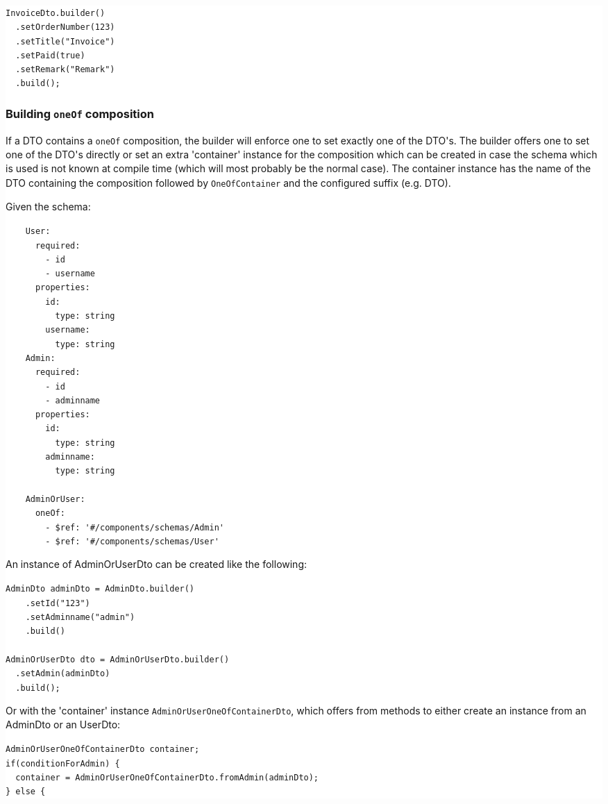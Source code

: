 ```
InvoiceDto.builder()
  .setOrderNumber(123)
  .setTitle("Invoice")
  .setPaid(true)
  .setRemark("Remark")
  .build();
```

### Building `oneOf` composition
If a DTO contains a `oneOf` composition, the builder will enforce one to set exactly one of the DTO's. The builder
offers one to set one of the DTO's directly or set an extra 'container' instance for the composition which can be
created in case the schema which is used is not known at compile time (which will most probably be the normal case).
The container instance has the name of the DTO containing the composition followed by `OneOfContainer` and the
configured suffix (e.g. DTO).

Given the schema:
```
    User:
      required:
        - id
        - username
      properties:
        id:
          type: string
        username:
          type: string
    Admin:
      required:
        - id
        - adminname
      properties:
        id:
          type: string
        adminname:
          type: string

    AdminOrUser:
      oneOf:
        - $ref: '#/components/schemas/Admin'
        - $ref: '#/components/schemas/User'
```

An instance of AdminOrUserDto can be created like the following:
```
AdminDto adminDto = AdminDto.builder()
    .setId("123")
    .setAdminname("admin")
    .build()

AdminOrUserDto dto = AdminOrUserDto.builder()
  .setAdmin(adminDto)
  .build();
```
Or with the 'container' instance `AdminOrUserOneOfContainerDto`, which offers from methods to either create an instance
from an AdminDto or an UserDto:
```
AdminOrUserOneOfContainerDto container;
if(conditionForAdmin) {
  container = AdminOrUserOneOfContainerDto.fromAdmin(adminDto);
} else {
```
